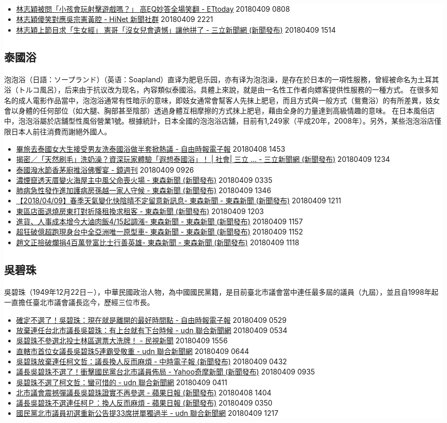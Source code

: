 - [林志穎被問「小孩會玩射擊遊戲嗎？」 高EQ妙答全場笑翻 - ETtoday](https://www.ettoday.net/news/20180409/1146782.htm "林志穎被問「小孩會玩射擊遊戲嗎？」 高EQ妙答全場笑翻 - ETtoday") 20180409 0808
- [林志穎傻笑對應吳宗憲黃腔 - HiNet 新聞社群](https://times.hinet.net/news/21641492 "林志穎傻笑對應吳宗憲黃腔 - HiNet 新聞社群") 20180409 2221
- [林志穎上節目求「生女經」 憲哥「沒女兒會遺憾」讓他拼了 - 三立新聞網 (新聞發布)](https://www.setn.com/News.aspx?NewsID=366836 "林志穎上節目求「生女經」 憲哥「沒女兒會遺憾」讓他拼了 - 三立新聞網 (新聞發布)") 20180409 1514

## 泰國浴

泡泡浴（日語：ソープランド）（英语：Soapland）直译为肥皂乐园，亦有译为泡泡澡，是存在於日本的一項性服務，曾經被命名为土耳其浴（トルコ風呂），后来由于抗议改为现名，內容類似泰國浴。具體上來說，就是由一名性工作者向嫖客提供性服務的一種方式。
在很多知名的成人電影作品當中，泡泡浴通常有性暗示的意味，即妓女通常會幫客人先抹上肥皂，而且方式與一般方式（鴛鴦浴）的有所差異，妓女會以身體的任何部位（如大腿、胸部甚至陰部）透過身體互相摩擦的方式抹上肥皂，藉由全身的力量達到高級情趣的意味。
在日本風俗店中，泡泡浴屬於店舖型性風俗營業1號。根據統計，日本全國的泡泡浴店舖，目前有1,249家（平成20年，2008年）。另外，某些泡泡浴店僅限日本人前往消費而謝絕外國人。
- [畢旅去泰國女大生接受男友洗泰國浴做半套掀熱議 - 自由時報電子報](http://news.ltn.com.tw/news/life/breakingnews/2389488 "畢旅去泰國女大生接受男友洗泰國浴做半套掀熱議 - 自由時報電子報") 20180408 1453
- [揭密／「天然刷毛」洗奶澡？資深玩家體驗「遐想泰國浴」！ | 社會| 三立 ... - 三立新聞網 (新聞發布)](http://www.setn.com/News.aspx?NewsID=366805 "揭密／「天然刷毛」洗奶澡？資深玩家體驗「遐想泰國浴」！ | 社會| 三立 ... - 三立新聞網 (新聞發布)") 20180409 1234
- [泰國潑水節香茅廚推浴佛饗宴 - 鏡週刊](https://www.mirrormedia.mg/story/20180409prf003/ "泰國潑水節香茅廚推浴佛饗宴 - 鏡週刊") 20180409 0926
- [濃煙竄透天厝變火海屋主中風父命喪火場 - 東森新聞 (新聞發布)](https://news.ebc.net.tw/news.php?nid=107193 "濃煙竄透天厝變火海屋主中風父命喪火場 - 東森新聞 (新聞發布)") 20180409 0335
- [肺病急性發作進加護病房孫越一家人守候 - 東森新聞 (新聞發布)](https://news.ebc.net.tw/news.php?nid=107326 "肺病急性發作進加護病房孫越一家人守候 - 東森新聞 (新聞發布)") 20180409 1346
- [【2018/04/09】春季天氣變化快陰晴不定留意新訊息- 東森新聞 - 東森新聞 (新聞發布)](https://news.ebc.net.tw/news.php?nid=107317 "【2018/04/09】春季天氣變化快陰晴不定留意新訊息- 東森新聞 - 東森新聞 (新聞發布)") 20180409 1211
- [東區店面退燒房東打對折降租換求租客 - 東森新聞 (新聞發布)](https://news.ebc.net.tw/news.php?nid=107314 "東區店面退燒房東打對折降租換求租客 - 東森新聞 (新聞發布)") 20180409 1203
- [進貨、人事成本增今大滷肉飯4/15起調漲- 東森新聞 - 東森新聞 (新聞發布)](https://news.ebc.net.tw/news.php?nid=107313 "進貨、人事成本增今大滷肉飯4/15起調漲- 東森新聞 - 東森新聞 (新聞發布)") 20180409 1157
- [超狂破億超跑現身台中全亞洲唯一原型車- 東森新聞 - 東森新聞 (新聞發布)](https://news.ebc.net.tw/news.php?nid=107311 "超狂破億超跑現身台中全亞洲唯一原型車- 東森新聞 - 東森新聞 (新聞發布)") 20180409 1152
- [趙文正撿破爛捐4百萬登富比士行善英雄- 東森新聞 - 東森新聞 (新聞發布)](https://news.ebc.net.tw/news.php?nid=107296 "趙文正撿破爛捐4百萬登富比士行善英雄- 東森新聞 - 東森新聞 (新聞發布)") 20180409 1118

## 吳碧珠

吳碧珠（1949年12月22日－），中華民國政治人物，為中國國民黨籍，是目前臺北市議會當中連任最多屆的議員（九屆），並且自1998年起一直擔任臺北市議會議長迄今，歷經三位市長。
- [確定不選了！吳碧珠：現在就是離開的最好時間點 - 自由時報電子報](http://news.ltn.com.tw/news/politics/breakingnews/2389869 "確定不選了！吳碧珠：現在就是離開的最好時間點 - 自由時報電子報") 20180409 0529
- [放棄連任台北市議長吳碧珠：有上台就有下台時候 - udn 聯合新聞網](https://udn.com/news/story/10958/3076237 "放棄連任台北市議長吳碧珠：有上台就有下台時候 - udn 聯合新聞網") 20180409 0534
- [吳碧珠不參選北投士林區選票大洗牌！ - 民視新聞](https://news.ftv.com.tw/news/detail/2018409L08M1 "吳碧珠不參選北投士林區選票大洗牌！ - 民視新聞") 20180409 1556
- [直轄市首位女議長吳碧珠5連霸受敬重 - udn 聯合新聞網](https://udn.com/news/story/10958/3076337 "直轄市首位女議長吳碧珠5連霸受敬重 - udn 聯合新聞網") 20180409 0644
- [吳碧珠放棄連任柯文哲：議長換人反而麻煩 - 中時電子報 (新聞發布)](http://www.chinatimes.com/realtimenews/20180409001812-260407 "吳碧珠放棄連任柯文哲：議長換人反而麻煩 - 中時電子報 (新聞發布)") 20180409 0432
- [議長吳碧珠不選了！衝擊國民黨台北市議員佈局 - Yahoo奇摩新聞 (新聞發布)](https://tw.news.yahoo.com/%E8%AD%B0%E9%95%B7%E5%90%B3%E7%A2%A7%E7%8F%A0%E4%B8%8D%E9%81%B8%E4%BA%86-%E8%A1%9D%E6%93%8A%E5%9C%8B%E6%B0%91%E9%BB%A8%E5%8F%B0%E5%8C%97%E5%B8%82%E8%AD%B0%E5%93%A1%E4%BD%88%E5%B1%80-093558533.html "議長吳碧珠不選了！衝擊國民黨台北市議員佈局 - Yahoo奇摩新聞 (新聞發布)") 20180409 0935
- [吳碧珠不選了柯文哲：蠻可惜的 - udn 聯合新聞網](https://udn.com/news/story/6656/3076033 "吳碧珠不選了柯文哲：蠻可惜的 - udn 聯合新聞網") 20180409 0411
- [北市議會震撼彈議長吳碧珠證實不再參選 - 蘋果日報 (新聞發布)](https://tw.appledaily.com/new/realtime/20180408/1330606/ "北市議會震撼彈議長吳碧珠證實不再參選 - 蘋果日報 (新聞發布)") 20180408 1404
- [議長吳碧珠不選連任柯Ｐ：換人反而麻煩 - 蘋果日報 (新聞發布)](https://tw.appledaily.com/new/realtime/20180409/1330875/ "議長吳碧珠不選連任柯Ｐ：換人反而麻煩 - 蘋果日報 (新聞發布)") 20180409 0350
- [國民黨北市議員初選重新公告提33席拼單獨過半 - udn 聯合新聞網](https://udn.com/news/story/6656/3076910?from=udn-catebreaknews_ch2 "國民黨北市議員初選重新公告提33席拼單獨過半 - udn 聯合新聞網") 20180409 1217
